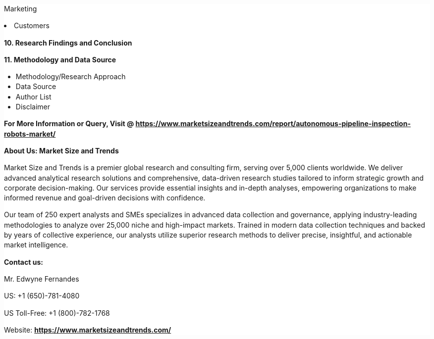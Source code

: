 Marketing</li><li>Customers</li></ul><p><strong>10. Research Findings and Conclusion</strong></p><p><strong>11. Methodology and Data Source</strong></p><ul><li>Methodology/Research Approach</li><li>Data Source</li><li>Author List</li><li>Disclaimer</li></ul></p><p><strong>For More Information or Query, Visit @ <a href="https://www.marketsizeandtrends.com/report/autonomous-pipeline-inspection-robots-market/">https://www.marketsizeandtrends.com/report/autonomous-pipeline-inspection-robots-market/</a></strong></p><p><strong>About Us: Market Size and Trends</strong></p><p>Market Size and Trends is a premier global research and consulting firm, serving over 5,000 clients worldwide. We deliver advanced analytical research solutions and comprehensive, data-driven research studies tailored to inform strategic growth and corporate decision-making. Our services provide essential insights and in-depth analyses, empowering organizations to make informed revenue and goal-driven decisions with confidence.</p><p>Our team of 250 expert analysts and SMEs specializes in advanced data collection and governance, applying industry-leading methodologies to analyze over 25,000 niche and high-impact markets. Trained in modern data collection techniques and backed by years of collective experience, our analysts utilize superior research methods to deliver precise, insightful, and actionable market intelligence.</p><p><strong>Contact us:</strong></p><p>Mr. Edwyne Fernandes</p><p>US: +1 (650)-781-4080</p><p>US Toll-Free: +1 (800)-782-1768</p><p>Website: <strong><a href="https://www.marketsizeandtrends.com/">https://www.marketsizeandtrends.com/</a></strong></p>
